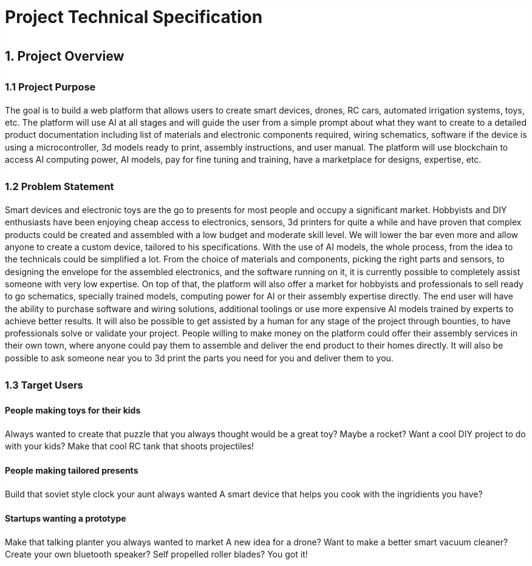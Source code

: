 # Project Technical Specification

## 1. Project Overview
### 1.1 Project Purpose
The goal is to build a web platform that allows users to create smart devices, drones, RC cars, automated irrigation systems, toys, etc. The platform will use AI at all stages and will guide the user from a simple prompt about what they want to create to a detailed product documentation including list of materials and electronic components required, wiring schematics, software if the device is using a microcontroller, 3d models ready to print, assembly instructions, and user manual. The platform will use blockchain to access AI computing power, AI models, pay for fine tuning and training, have a marketplace for designs, expertise, etc.

### 1.2 Problem Statement
Smart devices and electronic toys are the go to presents for most people and occupy a significant market. Hobbyists and DIY enthusiasts have been enjoying cheap access to electronics, sensors, 3d printers for quite a while and have proven that complex products could be created and assembled with a low budget and moderate skill level. We will lower the bar even more and allow anyone to create a custom device, tailored to his specifications. With the use of AI models, the whole process, from the idea to the technicals could be simplified a lot. From the choice of materials and components, picking the right parts and sensors, to designing the envelope for the assembled electronics, and the software running on it, it is currently possible to completely assist someone with very low expertise. On top of that, the platform will also offer a market for hobbyists and professionals to sell ready to go schematics, specially trained models, computing power for AI or their assembly expertise directly. The end user will have the ability to purchase software and wiring solutions, additional toolings or use more expensive AI models trained by experts to achieve better results. It will also be possible to get assisted by a human for any stage of the project through bounties, to have professionals solve or validate your project. People willing to make money on the platform could offer their assembly services in their own town, where anyone could pay them to assemble and deliver the end product to their homes directly. It will also be possible to ask someone near you to 3d print the parts you need for you and deliver them to you.

### 1.3 Target Users
#### People making toys for their kids
Always wanted to create that puzzle that you always thought would be a great toy? Maybe a rocket?
Want a cool DIY project to do with your kids?
Make that cool RC tank that shoots projectiles!

#### People making tailored presents
Build that soviet style clock your aunt always wanted
A smart device that helps you cook with the ingridients you have?

#### Startups wanting a prototype
Make that talking planter you always wanted to market
A new idea for a drone?
Want to make a better smart vacuum cleaner?
Create your own bluetooth speaker?
Self propelled roller blades? You got it!
